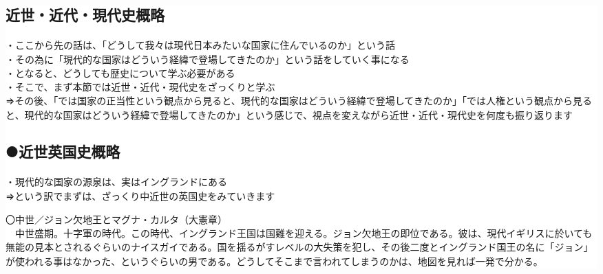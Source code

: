 ## 近世・近代・現代史概略  
  
・ここから先の話は、「どうして我々は現代日本みたいな国家に住んでいるのか」という話  
・その為に「現代的な国家はどういう経緯で登場してきたのか」という話をしていく事になる  
・となると、どうしても歴史について学ぶ必要がある  
・そこで、まず本節では近世・近代・現代史をざっくりと学ぶ  
⇒その後、「では国家の正当性という観点から見ると、現代的な国家はどういう経緯で登場してきたのか」「では人権という観点から見ると、現代的な国家はどういう経緯で登場してきたのか」という感じで、視点を変えながら近世・近代・現代史を何度も振り返ります  
  
  
## ●近世英国史概略  
・現代的な国家の源泉は、実はイングランドにある  
⇒という訳でまずは、ざっくり中近世の英国史をみていきます  
  
  
〇中世／ジョン欠地王とマグナ・カルタ（大憲章）  
　中世盛期。十字軍の時代。この時代、イングランド王国は国難を迎える。ジョン欠地王の即位である。彼は、現代イギリスに於いても無能の見本とされるぐらいのナイスガイである。国を揺るがすレベルの大失策を犯し、その後二度とイングランド国王の名に「ジョン」が使われる事はなかった、というぐらいの男である。どうしてそこまで言われてしまうのかは、地図を見れば一発で分かる。  
  